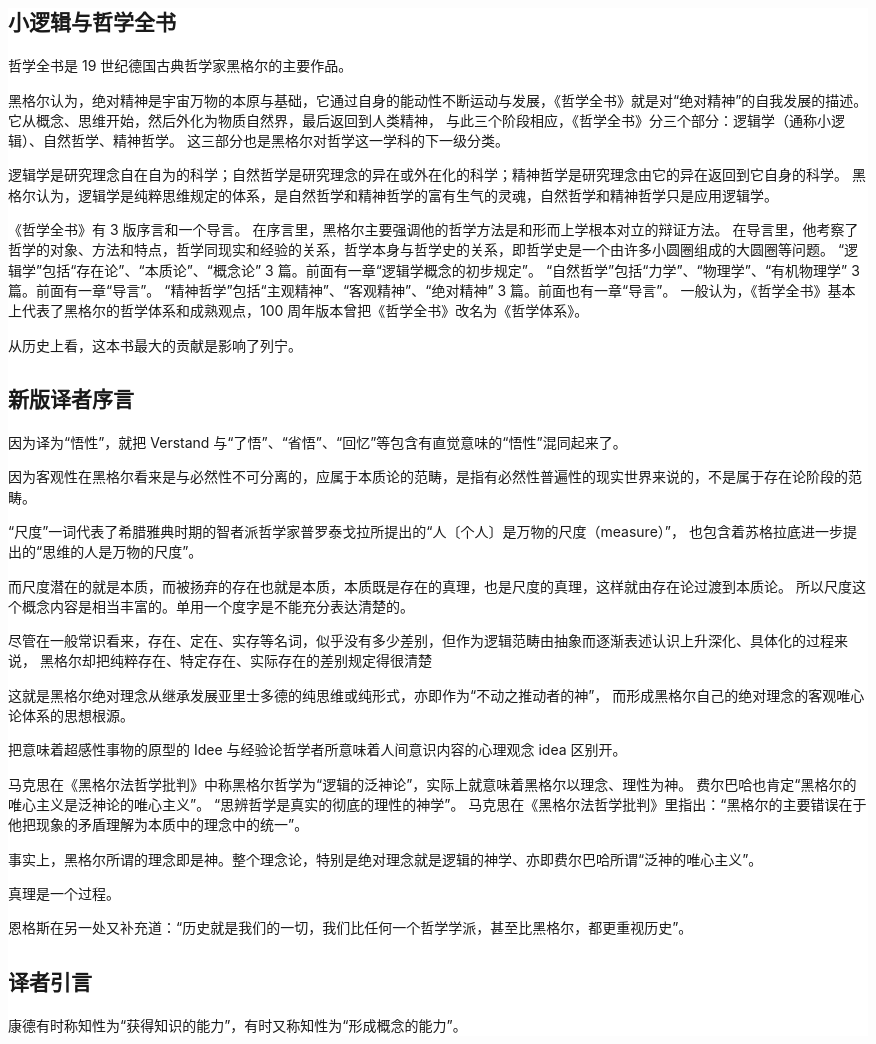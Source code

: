 ## 小逻辑与哲学全书

哲学全书是 19 世纪德国古典哲学家黑格尔的主要作品。

黑格尔认为，绝对精神是宇宙万物的本原与基础，它通过自身的能动性不断运动与发展，《哲学全书》就是对“绝对精神”的自我发展的描述。
它从概念、思维开始，然后外化为物质自然界，最后返回到人类精神，
与此三个阶段相应，《哲学全书》分三个部分：逻辑学（通称小逻辑）、自然哲学、精神哲学。
这三部分也是黑格尔对哲学这一学科的下一级分类。

逻辑学是研究理念自在自为的科学；自然哲学是研究理念的异在或外在化的科学；精神哲学是研究理念由它的异在返回到它自身的科学。
黑格尔认为，逻辑学是纯粹思维规定的体系，是自然哲学和精神哲学的富有生气的灵魂，自然哲学和精神哲学只是应用逻辑学。

《哲学全书》有 3 版序言和一个导言。
在序言里，黑格尔主要强调他的哲学方法是和形而上学根本对立的辩证方法。
在导言里，他考察了哲学的对象、方法和特点，哲学同现实和经验的关系，哲学本身与哲学史的关系，即哲学史是一个由许多小圆圈组成的大圆圈等问题。
“逻辑学”包括“存在论”、“本质论”、“概念论” 3 篇。前面有一章“逻辑学概念的初步规定”。
“自然哲学”包括“力学”、“物理学”、“有机物理学” 3 篇。前面有一章“导言”。
“精神哲学”包括“主观精神”、“客观精神”、“绝对精神” 3 篇。前面也有一章“导言”。
一般认为，《哲学全书》基本上代表了黑格尔的哲学体系和成熟观点，100 周年版本曾把《哲学全书》改名为《哲学体系》。

从历史上看，这本书最大的贡献是影响了列宁。

## 新版译者序言

因为译为“悟性”，就把 Verstand 与“了悟”、“省悟”、“回忆”等包含有直觉意味的“悟性”混同起来了。

因为客观性在黑格尔看来是与必然性不可分离的，应属于本质论的范畴，是指有必然性普遍性的现实世界来说的，不是属于存在论阶段的范畴。

“尺度”一词代表了希腊雅典时期的智者派哲学家普罗泰戈拉所提出的“人〔个人〕是万物的尺度（measure）”，
也包含着苏格拉底进一步提出的“思维的人是万物的尺度”。

而尺度潜在的就是本质，而被扬弃的存在也就是本质，本质既是存在的真理，也是尺度的真理，这样就由存在论过渡到本质论。
所以尺度这个概念内容是相当丰富的。单用一个度字是不能充分表达清楚的。

尽管在一般常识看来，存在、定在、实存等名词，似乎没有多少差别，但作为逻辑范畴由抽象而逐渐表述认识上升深化、具体化的过程来说，
黑格尔却把纯粹存在、特定存在、实际存在的差别规定得很清楚

这就是黑格尔绝对理念从继承发展亚里士多德的纯思维或纯形式，亦即作为“不动之推动者的神”，
而形成黑格尔自己的绝对理念的客观唯心论体系的思想根源。

把意味着超感性事物的原型的 Idee 与经验论哲学者所意味着人间意识内容的心理观念 idea 区别开。

马克思在《黑格尔法哲学批判》中称黑格尔哲学为“逻辑的泛神论”，实际上就意味着黑格尔以理念、理性为神。
费尔巴哈也肯定“黑格尔的唯心主义是泛神论的唯心主义”。
“思辨哲学是真实的彻底的理性的神学”。
马克思在《黑格尔法哲学批判》里指出：“黑格尔的主要错误在于他把现象的矛盾理解为本质中的理念中的统一”。

事实上，黑格尔所谓的理念即是神。整个理念论，特别是绝对理念就是逻辑的神学、亦即费尔巴哈所谓“泛神的唯心主义”。

真理是一个过程。

恩格斯在另一处又补充道：“历史就是我们的一切，我们比任何一个哲学学派，甚至比黑格尔，都更重视历史”。

## 译者引言

康德有时称知性为“获得知识的能力”，有时又称知性为“形成概念的能力”。
